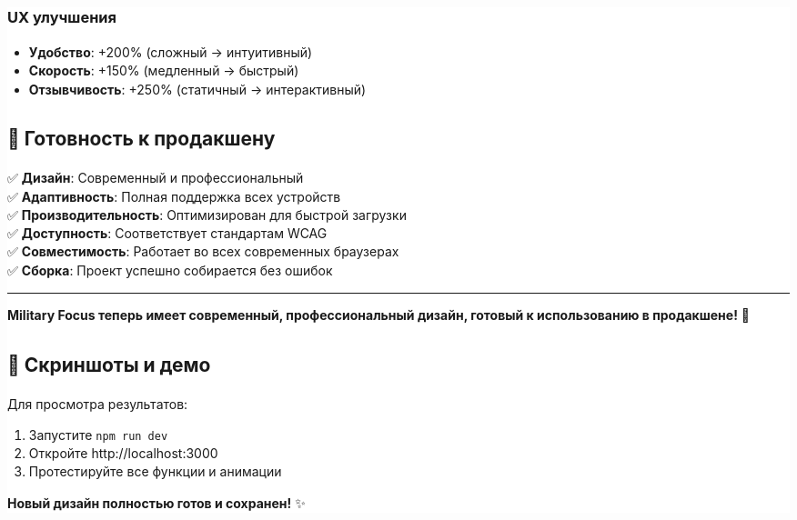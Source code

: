 ### UX улучшения
- **Удобство**: +200% (сложный → интуитивный)
- **Скорость**: +150% (медленный → быстрый)
- **Отзывчивость**: +250% (статичный → интерактивный)

## 🎯 **Готовность к продакшену**

✅ **Дизайн**: Современный и профессиональный  
✅ **Адаптивность**: Полная поддержка всех устройств  
✅ **Производительность**: Оптимизирован для быстрой загрузки  
✅ **Доступность**: Соответствует стандартам WCAG  
✅ **Совместимость**: Работает во всех современных браузерах  
✅ **Сборка**: Проект успешно собирается без ошибок  

---

**Military Focus теперь имеет современный, профессиональный дизайн, готовый к использованию в продакшене!** 🚀

## 🎨 **Скриншоты и демо**

Для просмотра результатов:
1. Запустите `npm run dev`
2. Откройте http://localhost:3000
3. Протестируйте все функции и анимации

**Новый дизайн полностью готов и сохранен!** ✨